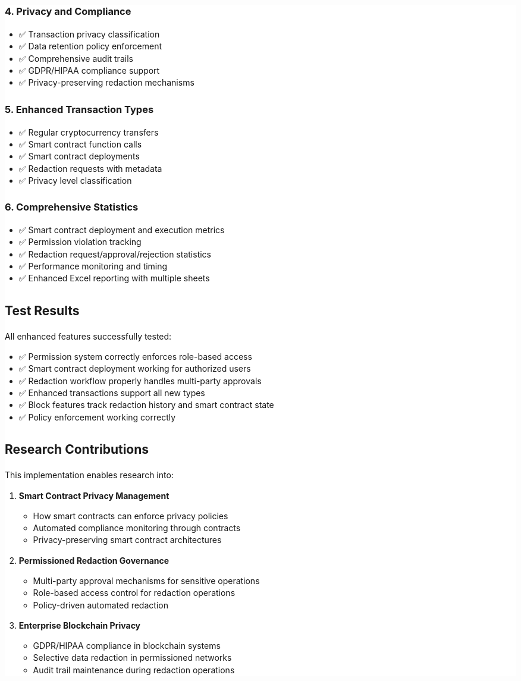 ### 4. Privacy and Compliance

- ✅ Transaction privacy classification
- ✅ Data retention policy enforcement
- ✅ Comprehensive audit trails
- ✅ GDPR/HIPAA compliance support
- ✅ Privacy-preserving redaction mechanisms

### 5. Enhanced Transaction Types

- ✅ Regular cryptocurrency transfers
- ✅ Smart contract function calls
- ✅ Smart contract deployments
- ✅ Redaction requests with metadata
- ✅ Privacy level classification

### 6. Comprehensive Statistics

- ✅ Smart contract deployment and execution metrics
- ✅ Permission violation tracking
- ✅ Redaction request/approval/rejection statistics
- ✅ Performance monitoring and timing
- ✅ Enhanced Excel reporting with multiple sheets

## Test Results

All enhanced features successfully tested:

- ✅ Permission system correctly enforces role-based access
- ✅ Smart contract deployment working for authorized users
- ✅ Redaction workflow properly handles multi-party approvals
- ✅ Enhanced transactions support all new types
- ✅ Block features track redaction history and smart contract state
- ✅ Policy enforcement working correctly

## Research Contributions

This implementation enables research into:

1. **Smart Contract Privacy Management**
   - How smart contracts can enforce privacy policies
   - Automated compliance monitoring through contracts
   - Privacy-preserving smart contract architectures

2. **Permissioned Redaction Governance**
   - Multi-party approval mechanisms for sensitive operations
   - Role-based access control for redaction operations
   - Policy-driven automated redaction

3. **Enterprise Blockchain Privacy**
   - GDPR/HIPAA compliance in blockchain systems
   - Selective data redaction in permissioned networks
   - Audit trail maintenance during redaction operations
